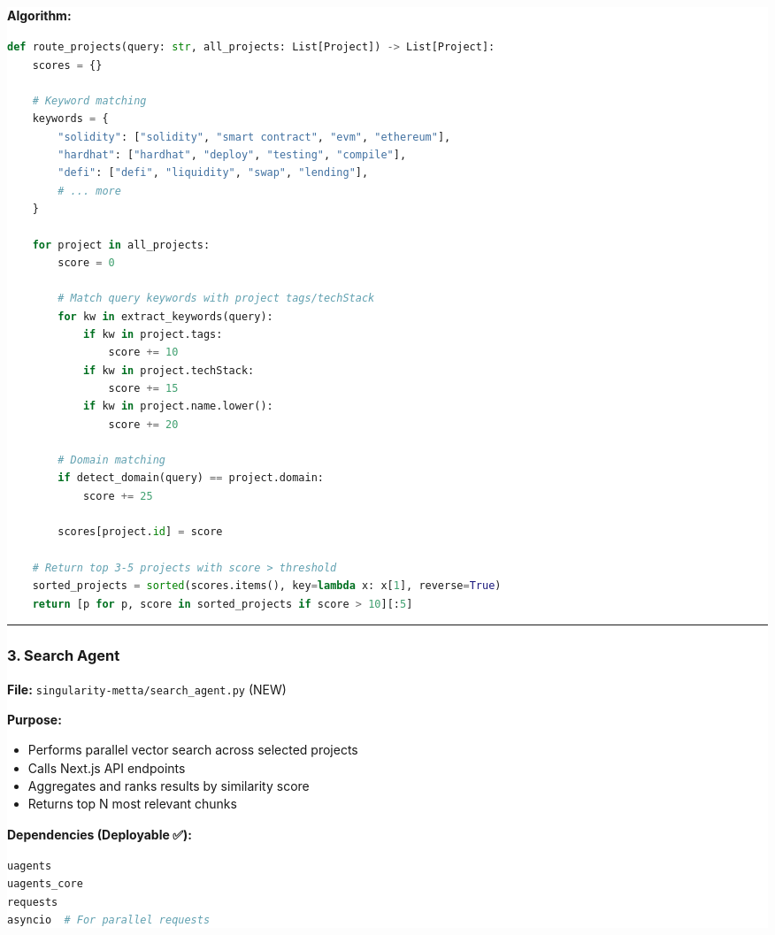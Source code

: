 **Algorithm:**
```python
def route_projects(query: str, all_projects: List[Project]) -> List[Project]:
    scores = {}

    # Keyword matching
    keywords = {
        "solidity": ["solidity", "smart contract", "evm", "ethereum"],
        "hardhat": ["hardhat", "deploy", "testing", "compile"],
        "defi": ["defi", "liquidity", "swap", "lending"],
        # ... more
    }

    for project in all_projects:
        score = 0

        # Match query keywords with project tags/techStack
        for kw in extract_keywords(query):
            if kw in project.tags:
                score += 10
            if kw in project.techStack:
                score += 15
            if kw in project.name.lower():
                score += 20

        # Domain matching
        if detect_domain(query) == project.domain:
            score += 25

        scores[project.id] = score

    # Return top 3-5 projects with score > threshold
    sorted_projects = sorted(scores.items(), key=lambda x: x[1], reverse=True)
    return [p for p, score in sorted_projects if score > 10][:5]
```

---

### 3. **Search Agent**

**File:** `singularity-metta/search_agent.py` (NEW)

**Purpose:**
- Performs parallel vector search across selected projects
- Calls Next.js API endpoints
- Aggregates and ranks results by similarity score
- Returns top N most relevant chunks

**Dependencies (Deployable ✅):**
```python
uagents
uagents_core
requests
asyncio  # For parallel requests
```
